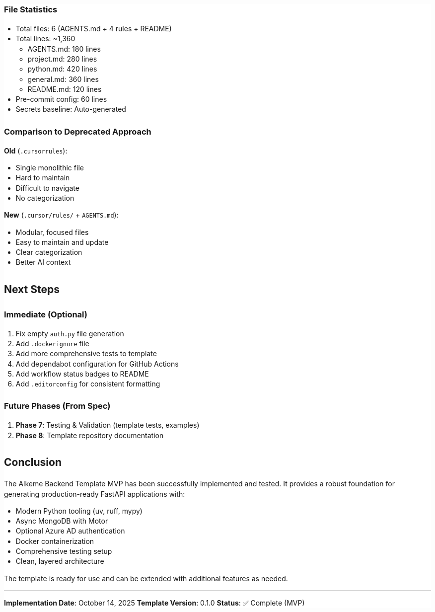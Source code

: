 ### File Statistics

- Total files: 6 (AGENTS.md + 4 rules + README)
- Total lines: ~1,360
  - AGENTS.md: 180 lines
  - project.md: 280 lines
  - python.md: 420 lines
  - general.md: 360 lines
  - README.md: 120 lines
- Pre-commit config: 60 lines
- Secrets baseline: Auto-generated

### Comparison to Deprecated Approach

**Old** (`.cursorrules`):
- Single monolithic file
- Hard to maintain
- Difficult to navigate
- No categorization

**New** (`.cursor/rules/` + `AGENTS.md`):
- Modular, focused files
- Easy to maintain and update
- Clear categorization
- Better AI context

## Next Steps

### Immediate (Optional)
1. Fix empty `auth.py` file generation
2. Add `.dockerignore` file
3. Add more comprehensive tests to template
4. Add dependabot configuration for GitHub Actions
5. Add workflow status badges to README
6. Add `.editorconfig` for consistent formatting

### Future Phases (From Spec)
1. **Phase 7**: Testing & Validation (template tests, examples)
2. **Phase 8**: Template repository documentation

## Conclusion

The Alkeme Backend Template MVP has been successfully implemented and tested. It provides a robust foundation for generating production-ready FastAPI applications with:

- Modern Python tooling (uv, ruff, mypy)
- Async MongoDB with Motor
- Optional Azure AD authentication
- Docker containerization
- Comprehensive testing setup
- Clean, layered architecture

The template is ready for use and can be extended with additional features as needed.

---

**Implementation Date**: October 14, 2025
**Template Version**: 0.1.0
**Status**: ✅ Complete (MVP)

